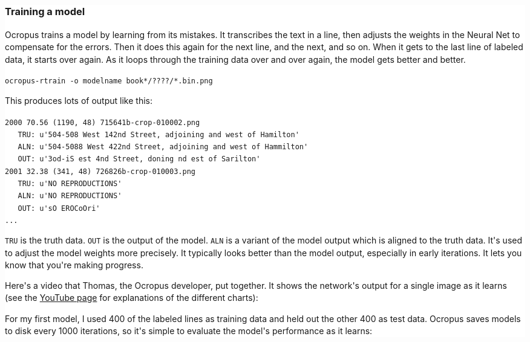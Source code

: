 ### Training a model

Ocropus trains a model by learning from its mistakes. It transcribes the text
in a line, then adjusts the weights in the Neural Net to compensate for the
errors. Then it does this again for the next line, and the next, and so on.
When it gets to the last line of labeled data, it starts over again.  As it
loops through the training data over and over again, the model gets better and
better.

```
ocropus-rtrain -o modelname book*/????/*.bin.png
```

This produces lots of output like this:

```
2000 70.56 (1190, 48) 715641b-crop-010002.png
   TRU: u'504-508 West 142nd Street, adjoining and west of Hamilton'
   ALN: u'504-5088 West 422nd Street, adjoining and west of Hammilton'
   OUT: u'3od-iS est 4nd Street, doning nd est of Sarilton'
2001 32.38 (341, 48) 726826b-crop-010003.png
   TRU: u'NO REPRODUCTIONS'
   ALN: u'NO REPRODUCTIONS'
   OUT: u'sO EROCoOri'
...
```

`TRU` is the truth data. `OUT` is the output of the model. `ALN` is a variant
of the model output which is aligned to the truth data. It's used to adjust
the model weights more precisely. It typically looks better than the model
output, especially in early iterations. It lets you know that you're making
progress.

Here's a video that Thomas, the Ocropus developer, put together. It shows the
network's output for a single image as it learns (see the [YouTube
page][video] for explanations of the different charts): 

<div class="center">
<iframe width="560" height="315" src="//www.youtube.com/embed/czG5Jk9iC7c" frameborder="0" allowfullscreen></iframe>
</div>

For my first model, I used 400 of the labeled lines as training data and held
out the other 400 as test data. Ocropus saves models to disk every 1000
iterations, so it's simple to evaluate the model's performance as it learns:

<div class="center">

[lastpost]: http://www.danvk.org/2015/01/09/extracting-text-from-an-image-using-ocropus.html
[milstein]: http://digitalgallery.nypl.org/nypldigital/dgdivisionbrowseresult.cfm?div_id=hh
[suplearn]: http://en.wikipedia.org/wiki/Supervised_learning
[localturk]: http://www.danvk.org/wp/2013-04-20/generating-training-data/index.html
[turktmpl]: https://gist.github.com/danvk/abec6e0c7657e2c8e86f
[fperr]: https://github.com/tmbdev/ocropy/issues/5
[default]: http://www.tmbdev.net/
[video]: https://www.youtube.com/watch?v=czG5Jk9iC7c
[cropper]: http://www.danvk.org/2015/01/07/finding-blocks-of-text-in-an-image-using-python-opencv-and-numpy.html
[ocropus]: https://github.com/tmbdev/ocropy
[mturk]: https://www.mturk.com/mturk/welcome